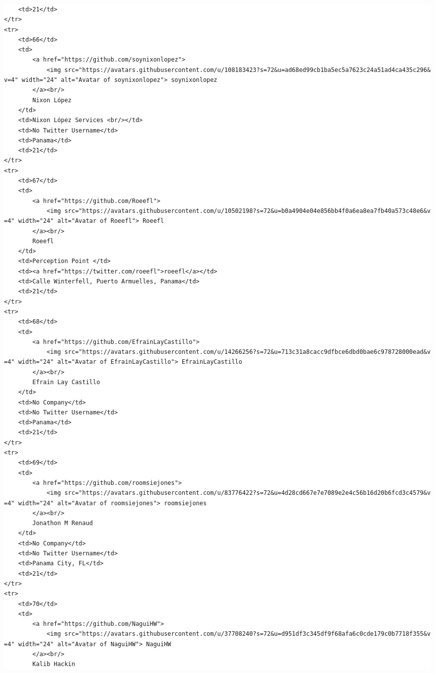 		<td>21</td>
	</tr>
	<tr>
		<td>66</td>
		<td>
			<a href="https://github.com/soynixonlopez">
				<img src="https://avatars.githubusercontent.com/u/108183423?s=72&u=ad68ed99cb1ba5ec5a7623c24a51ad4ca435c296&v=4" width="24" alt="Avatar of soynixonlopez"> soynixonlopez
			</a><br/>
			Nixon López
		</td>
		<td>Nixon López Services <br/></td>
		<td>No Twitter Username</td>
		<td>Panama</td>
		<td>21</td>
	</tr>
	<tr>
		<td>67</td>
		<td>
			<a href="https://github.com/Roeefl">
				<img src="https://avatars.githubusercontent.com/u/10502198?s=72&u=b0a4904e04e856bb4f0a6ea8ea7fb40a573c48e6&v=4" width="24" alt="Avatar of Roeefl"> Roeefl
			</a><br/>
			Roeefl
		</td>
		<td>Perception Point </td>
		<td><a href="https://twitter.com/roeefl">roeefl</a></td>
		<td>Calle Winterfell, Puerto Armuelles, Panama</td>
		<td>21</td>
	</tr>
	<tr>
		<td>68</td>
		<td>
			<a href="https://github.com/EfrainLayCastillo">
				<img src="https://avatars.githubusercontent.com/u/14266256?s=72&u=713c31a8cacc9dfbce6dbd0bae6c978728000ead&v=4" width="24" alt="Avatar of EfrainLayCastillo"> EfrainLayCastillo
			</a><br/>
			Efrain Lay Castillo
		</td>
		<td>No Company</td>
		<td>No Twitter Username</td>
		<td>Panama</td>
		<td>21</td>
	</tr>
	<tr>
		<td>69</td>
		<td>
			<a href="https://github.com/roomsiejones">
				<img src="https://avatars.githubusercontent.com/u/83776422?s=72&u=4d28cd667e7e7089e2e4c56b16d20b6fcd3c4579&v=4" width="24" alt="Avatar of roomsiejones"> roomsiejones
			</a><br/>
			Jonathon M Renaud
		</td>
		<td>No Company</td>
		<td>No Twitter Username</td>
		<td>Panama City, FL</td>
		<td>21</td>
	</tr>
	<tr>
		<td>70</td>
		<td>
			<a href="https://github.com/NaguiHW">
				<img src="https://avatars.githubusercontent.com/u/37708240?s=72&u=d951df3c345df9f68afa6c0cde179c0b7718f355&v=4" width="24" alt="Avatar of NaguiHW"> NaguiHW
			</a><br/>
			Kalib Hackin